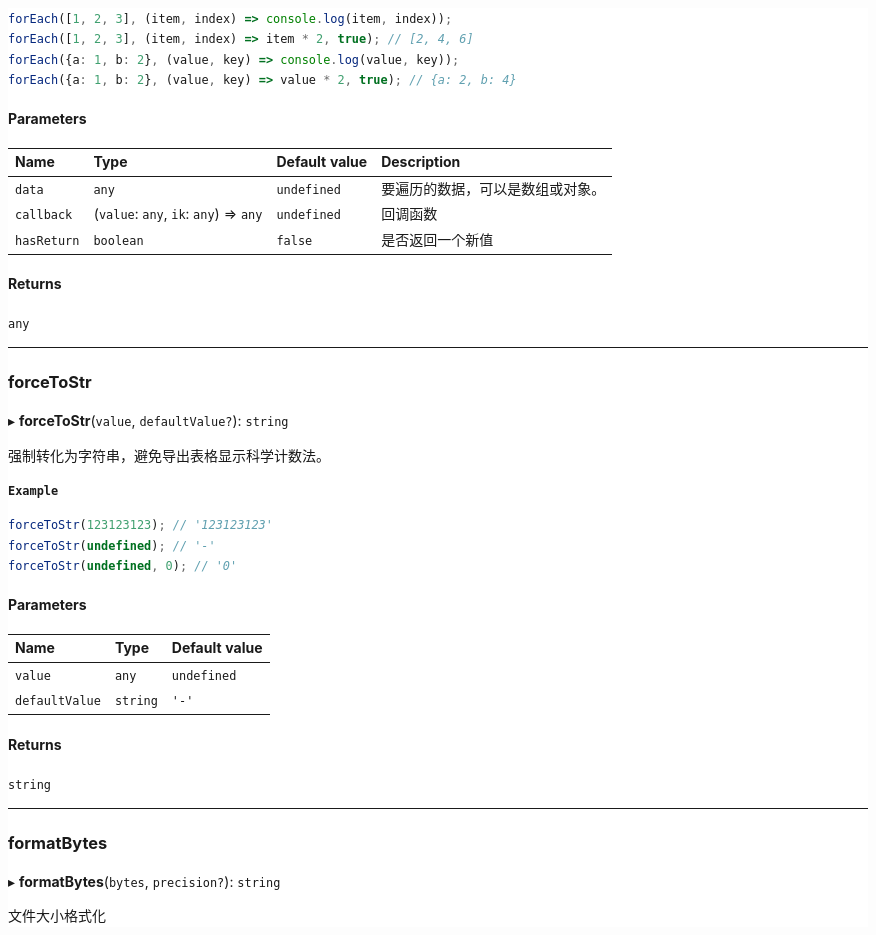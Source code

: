 ```ts
forEach([1, 2, 3], (item, index) => console.log(item, index));
forEach([1, 2, 3], (item, index) => item * 2, true); // [2, 4, 6]
forEach({a: 1, b: 2}, (value, key) => console.log(value, key));
forEach({a: 1, b: 2}, (value, key) => value * 2, true); // {a: 2, b: 4}
```

#### Parameters

| Name | Type | Default value | Description |
| :------ | :------ | :------ | :------ |
| `data` | `any` | `undefined` | 要遍历的数据，可以是数组或对象。 |
| `callback` | (`value`: `any`, `ik`: `any`) => `any` | `undefined` | 回调函数 |
| `hasReturn` | `boolean` | `false` | 是否返回一个新值 |

#### Returns

`any`

___

### forceToStr

▸ **forceToStr**(`value`, `defaultValue?`): `string`

强制转化为字符串，避免导出表格显示科学计数法。

**`Example`**

```ts
forceToStr(123123123); // '123123123'
forceToStr(undefined); // '-'
forceToStr(undefined, 0); // '0'
```

#### Parameters

| Name | Type | Default value |
| :------ | :------ | :------ |
| `value` | `any` | `undefined` |
| `defaultValue` | `string` | `'-'` |

#### Returns

`string`

___

### formatBytes

▸ **formatBytes**(`bytes`, `precision?`): `string`

文件大小格式化
